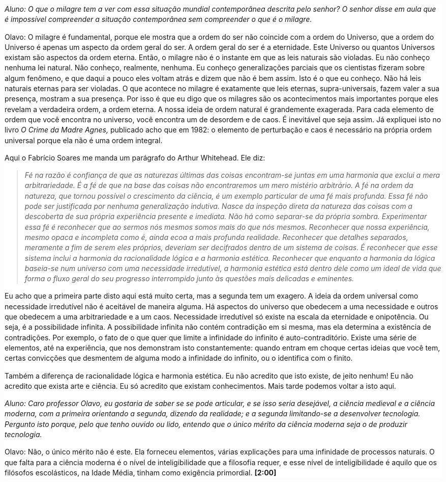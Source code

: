 *Aluno: O que o milagre tem a ver com essa situação mundial contemporânea descrita pelo senhor? O senhor disse em aula que é impossível compreender a situação contemporânea sem compreender o que é o milagre.*

Olavo: O milagre é fundamental, porque ele mostra que a ordem do ser não coincide com a ordem do Universo, que a ordem do Universo é apenas um aspecto da ordem geral do ser. A ordem geral do ser é a eternidade. Este Universo ou quantos Universos existam são aspectos da ordem eterna. Então, o milagre não é o instante em que as leis naturais são violadas. Eu não conheço nenhuma lei natural. Não conheço, realmente, nenhuma. Eu conheço generalizações parciais que os cientistas fizeram sobre algum fenômeno, e que daqui a pouco eles voltam atrás e dizem que não é bem assim. Isto é o que eu conheço. Não há leis naturais eternas para ser violadas. O que acontece no milagre é exatamente que leis eternas, supra-universais, fazem valer a sua presença, mostram a sua presença. Por isso é que eu digo que os milagres são os acontecimentos mais importantes porque eles revelam a verdadeira ordem, a ordem eterna. A nossa ideia de ordem natural é grandemente exagerada. Para cada elemento de ordem que você encontra no universo, você encontra um de desordem e de caos. É inevitável que seja assim. Já expliquei isto no livro *O Crime da Madre Agnes,* publicado acho que em 1982: o elemento de perturbação e caos é necessário na própria ordem universal porque ela não é uma ordem integral.

Aqui o Fabrício Soares me manda um parágrafo do Arthur Whitehead. Ele diz:

> *Fé na razão é confiança de que as naturezas últimas das coisas encontram-se juntas em uma harmonia que exclui a mera arbitrariedade. É a fé de que na base das coisas não encontraremos um mero mistério arbitrário. A fé na ordem da natureza, que tornou possível o crescimento da ciência, é um exemplo particular de uma fé mais profunda. Essa fé não pode ser justificada por nenhuma generalização indutiva. Nasce da inspeção direta da natureza das coisas com a descoberta de sua própria experiência presente e imediata. Não há como separar-se da própria sombra. Experimentar essa fé é reconhecer que ao sermos nós mesmos somos mais do que nós mesmos. Reconhecer que nossa experiência, mesmo opaca e incompleta como é, ainda ecoa a mais profunda realidade. Reconhecer que detalhes separados, meramente a fim de serem eles próprios, deveriam ser decifrados dentro de um sistema de coisas. É reconhecer que esse sistema inclui a harmonia da racionalidade lógica e a harmonia estética. Reconhecer que enquanto a harmonia da lógica baseia-se num universo com uma necessidade irredutível, a harmonia estética está dentro dele como um ideal de vida que forma o fluxo geral do seu progresso interrompido junto às questões mais delicadas e eminentes.*

Eu acho que a primeira parte disto aqui está muito certa, mas a segunda tem um exagero. A ideia da ordem universal como necessidade irredutível não é aceitável de maneira alguma. Há aspectos do universo que obedecem a uma necessidade e outros que obedecem a uma arbitrariedade e a um caos. Necessidade irredutível só existe na escala da eternidade e onipotência. Ou seja, é a possibilidade infinita. A possibilidade infinita não contém contradição em si mesma, mas ela determina a existência de contradições. Por exemplo, o fato de o que quer que limite a infinidade do infinito é auto-contraditório. Existe uma série de elementos, até na experiência, que nos demonstram isto constantemente: quando entram em choque certas ideias que você tem, certas convicções que desmentem de alguma modo a infinidade do infinito, ou o identifica com o finito.

Também a diferença de racionalidade lógica e harmonia estética. Eu não acredito que isto existe, de jeito nenhum! Eu não acredito que exista arte e ciência. Eu só acredito que existam conhecimentos. Mais tarde podemos voltar a isto aqui.

*Aluno: Caro professor Olavo, eu gostaria de saber se se pode articular, e se isso seria desejável, a ciência medieval e a ciência moderna, com a primeira orientando a segunda, dizendo da realidade; e a segunda limitando-se a desenvolver tecnologia. Pergunto isto porque, pelo que tenho ouvido ou lido, entendo que o único mérito da ciência moderna seja o de produzir tecnologia.*

Olavo: Não, o único mérito não é este. Ela forneceu elementos, várias explicações para uma infinidade de processos naturais. O que falta para a ciência moderna é o nível de inteligibilidade que a filosofia requer, e esse nível de inteligibilidade é aquilo que os filósofos escolásticos, na Idade Média, tinham como exigência primordial. **\[2:00\]**

